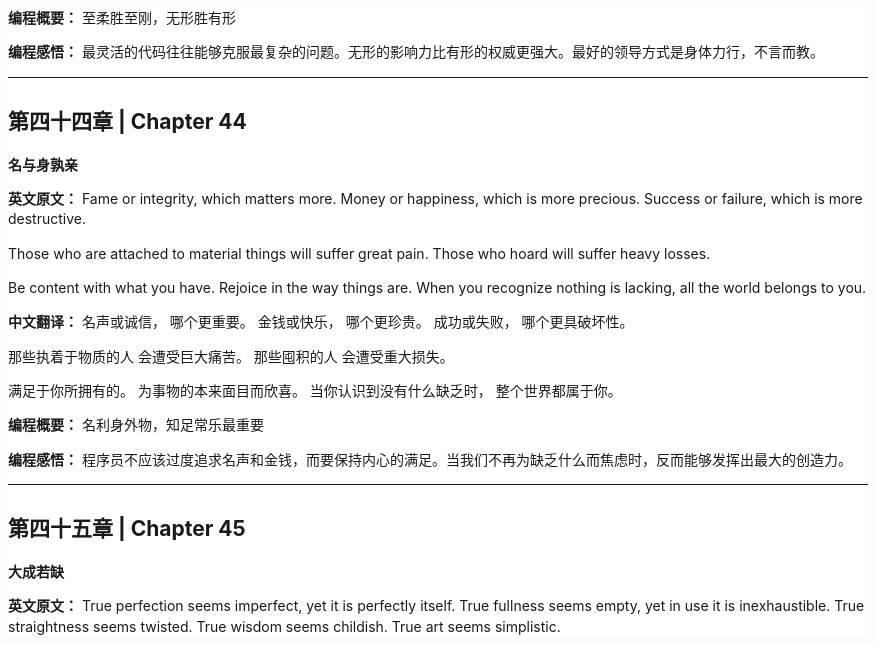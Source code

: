 **编程概要：** 至柔胜至刚，无形胜有形

**编程感悟：** 最灵活的代码往往能够克服最复杂的问题。无形的影响力比有形的权威更强大。最好的领导方式是身体力行，不言而教。

---

## 第四十四章 | Chapter 44
**名与身孰亲**

**英文原文：**
Fame or integrity,
which matters more.
Money or happiness,
which is more precious.
Success or failure,
which is more destructive.

Those who are attached to material things
will suffer great pain.
Those who hoard
will suffer heavy losses.

Be content with what you have.
Rejoice in the way things are.
When you recognize nothing is lacking,
all the world belongs to you.

**中文翻译：**
名声或诚信，
哪个更重要。
金钱或快乐，
哪个更珍贵。
成功或失败，
哪个更具破坏性。

那些执着于物质的人
会遭受巨大痛苦。
那些囤积的人
会遭受重大损失。

满足于你所拥有的。
为事物的本来面目而欣喜。
当你认识到没有什么缺乏时，
整个世界都属于你。

**编程概要：** 名利身外物，知足常乐最重要

**编程感悟：** 程序员不应该过度追求名声和金钱，而要保持内心的满足。当我们不再为缺乏什么而焦虑时，反而能够发挥出最大的创造力。

---

## 第四十五章 | Chapter 45
**大成若缺**

**英文原文：**
True perfection seems imperfect,
yet it is perfectly itself.
True fullness seems empty,
yet in use it is inexhaustible.
True straightness seems twisted.
True wisdom seems childish.
True art seems simplistic.
